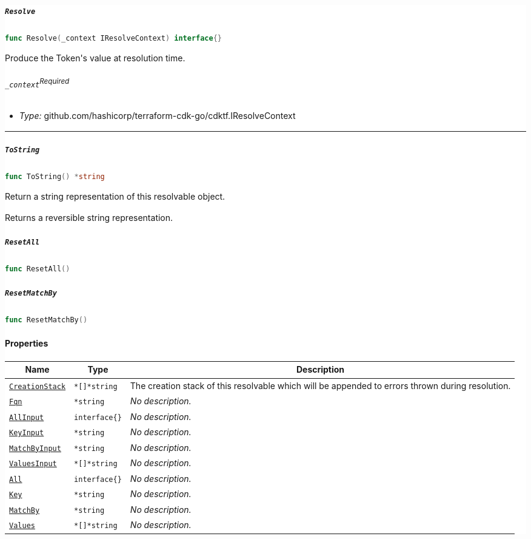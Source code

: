 
##### `Resolve` <a name="Resolve" id="@cdktf/provider-digitalocean.dataDigitaloceanSpacesBuckets.DataDigitaloceanSpacesBucketsFilterOutputReference.resolve"></a>

```go
func Resolve(_context IResolveContext) interface{}
```

Produce the Token's value at resolution time.

###### `_context`<sup>Required</sup> <a name="_context" id="@cdktf/provider-digitalocean.dataDigitaloceanSpacesBuckets.DataDigitaloceanSpacesBucketsFilterOutputReference.resolve.parameter._context"></a>

- *Type:* github.com/hashicorp/terraform-cdk-go/cdktf.IResolveContext

---

##### `ToString` <a name="ToString" id="@cdktf/provider-digitalocean.dataDigitaloceanSpacesBuckets.DataDigitaloceanSpacesBucketsFilterOutputReference.toString"></a>

```go
func ToString() *string
```

Return a string representation of this resolvable object.

Returns a reversible string representation.

##### `ResetAll` <a name="ResetAll" id="@cdktf/provider-digitalocean.dataDigitaloceanSpacesBuckets.DataDigitaloceanSpacesBucketsFilterOutputReference.resetAll"></a>

```go
func ResetAll()
```

##### `ResetMatchBy` <a name="ResetMatchBy" id="@cdktf/provider-digitalocean.dataDigitaloceanSpacesBuckets.DataDigitaloceanSpacesBucketsFilterOutputReference.resetMatchBy"></a>

```go
func ResetMatchBy()
```


#### Properties <a name="Properties" id="Properties"></a>

| **Name** | **Type** | **Description** |
| --- | --- | --- |
| <code><a href="#@cdktf/provider-digitalocean.dataDigitaloceanSpacesBuckets.DataDigitaloceanSpacesBucketsFilterOutputReference.property.creationStack">CreationStack</a></code> | <code>*[]*string</code> | The creation stack of this resolvable which will be appended to errors thrown during resolution. |
| <code><a href="#@cdktf/provider-digitalocean.dataDigitaloceanSpacesBuckets.DataDigitaloceanSpacesBucketsFilterOutputReference.property.fqn">Fqn</a></code> | <code>*string</code> | *No description.* |
| <code><a href="#@cdktf/provider-digitalocean.dataDigitaloceanSpacesBuckets.DataDigitaloceanSpacesBucketsFilterOutputReference.property.allInput">AllInput</a></code> | <code>interface{}</code> | *No description.* |
| <code><a href="#@cdktf/provider-digitalocean.dataDigitaloceanSpacesBuckets.DataDigitaloceanSpacesBucketsFilterOutputReference.property.keyInput">KeyInput</a></code> | <code>*string</code> | *No description.* |
| <code><a href="#@cdktf/provider-digitalocean.dataDigitaloceanSpacesBuckets.DataDigitaloceanSpacesBucketsFilterOutputReference.property.matchByInput">MatchByInput</a></code> | <code>*string</code> | *No description.* |
| <code><a href="#@cdktf/provider-digitalocean.dataDigitaloceanSpacesBuckets.DataDigitaloceanSpacesBucketsFilterOutputReference.property.valuesInput">ValuesInput</a></code> | <code>*[]*string</code> | *No description.* |
| <code><a href="#@cdktf/provider-digitalocean.dataDigitaloceanSpacesBuckets.DataDigitaloceanSpacesBucketsFilterOutputReference.property.all">All</a></code> | <code>interface{}</code> | *No description.* |
| <code><a href="#@cdktf/provider-digitalocean.dataDigitaloceanSpacesBuckets.DataDigitaloceanSpacesBucketsFilterOutputReference.property.key">Key</a></code> | <code>*string</code> | *No description.* |
| <code><a href="#@cdktf/provider-digitalocean.dataDigitaloceanSpacesBuckets.DataDigitaloceanSpacesBucketsFilterOutputReference.property.matchBy">MatchBy</a></code> | <code>*string</code> | *No description.* |
| <code><a href="#@cdktf/provider-digitalocean.dataDigitaloceanSpacesBuckets.DataDigitaloceanSpacesBucketsFilterOutputReference.property.values">Values</a></code> | <code>*[]*string</code> | *No description.* |